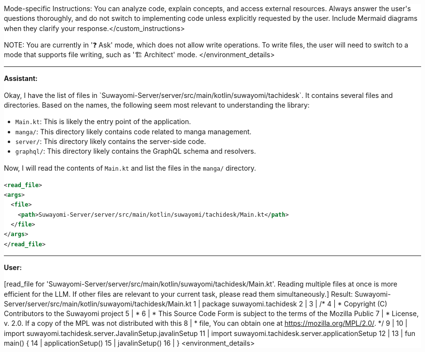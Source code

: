 Mode-specific Instructions:
You can analyze code, explain concepts, and access external resources. Always answer the user's questions thoroughly, and do not switch to implementing code unless explicitly requested by the user. Include Mermaid diagrams when they clarify your response.</custom_instructions>


NOTE: You are currently in '❓ Ask' mode, which does not allow write operations. To write files, the user will need to switch to a mode that supports file writing, such as '🏗️ Architect' mode.
</environment_details>

---

**Assistant:**

<thinking>
Okay, I have the list of files in `Suwayomi-Server/server/src/main/kotlin/suwayomi/tachidesk`. It contains several files and directories. Based on the names, the following seem most relevant to understanding the library:

- `Main.kt`: This is likely the entry point of the application.
- `manga/`: This directory likely contains code related to manga management.
- `server/`: This directory likely contains the server-side code.
- `graphql/`: This directory likely contains the GraphQL schema and resolvers.

Now, I will read the contents of `Main.kt` and list the files in the `manga/` directory.
</thinking>
```xml
<read_file>
<args>
  <file>
    <path>Suwayomi-Server/server/src/main/kotlin/suwayomi/tachidesk/Main.kt</path>
  </file>
</args>
</read_file>
```

---

**User:**

[read_file for 'Suwayomi-Server/server/src/main/kotlin/suwayomi/tachidesk/Main.kt'. Reading multiple files at once is more efficient for the LLM. If other files are relevant to your current task, please read them simultaneously.] Result:
<files>
<file><path>Suwayomi-Server/server/src/main/kotlin/suwayomi/tachidesk/Main.kt</path>
<content lines="1-16">
 1 | package suwayomi.tachidesk
 2 | 
 3 | /*
 4 |  * Copyright (C) Contributors to the Suwayomi project
 5 |  *
 6 |  * This Source Code Form is subject to the terms of the Mozilla Public
 7 |  * License, v. 2.0. If a copy of the MPL was not distributed with this
 8 |  * file, You can obtain one at https://mozilla.org/MPL/2.0/. */
 9 | 
10 | import suwayomi.tachidesk.server.JavalinSetup.javalinSetup
11 | import suwayomi.tachidesk.server.applicationSetup
12 | 
13 | fun main() {
14 |     applicationSetup()
15 |     javalinSetup()
16 | }
</content>
</file>
</files>
<environment_details>